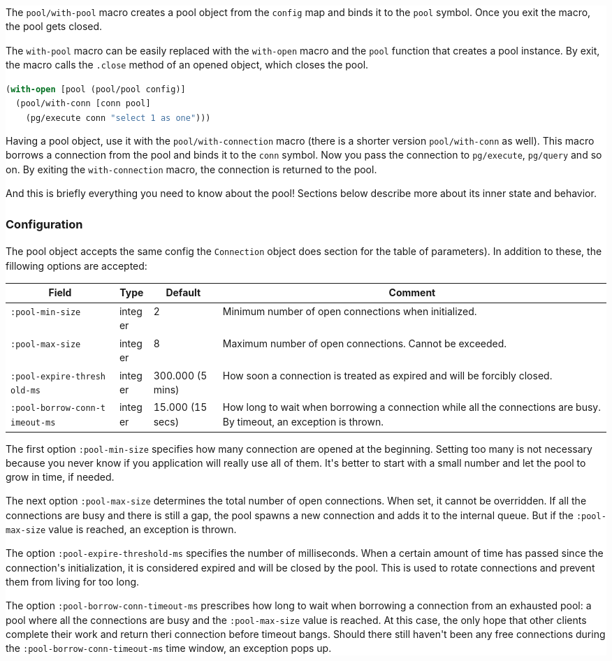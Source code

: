 The `pool/with-pool` macro creates a pool object from the `config` map and binds
it to the `pool` symbol. Once you exit the macro, the pool gets closed.

The `with-pool` macro can be easily replaced with the `with-open` macro and the
`pool` function that creates a pool instance. By exit, the macro calls the
`.close` method of an opened object, which closes the pool.

~~~clojure
(with-open [pool (pool/pool config)]
  (pool/with-conn [conn pool]
    (pg/execute conn "select 1 as one")))
~~~

Having a pool object, use it with the `pool/with-connection` macro (there is a
shorter version `pool/with-conn` as well). This macro borrows a connection from
the pool and binds it to the `conn` symbol. Now you pass the connection to
`pg/execute`, `pg/query` and so on. By exiting the `with-connection` macro, the
connection is returned to the pool.

And this is briefly everything you need to know about the pool! Sections below
describe more about its inner state and behavior.

### Configuration

The pool object accepts the same config the `Connection` object does section for
the table of parameters). In addition to these, the fillowing options are
accepted:

| Field                          | Type    | Default          | Comment                                                                                                              |
|--------------------------------|---------|------------------|----------------------------------------------------------------------------------------------------------------------|
| `:pool-min-size`               | integer | 2                | Minimum number of open connections when initialized.                                                                 |
| `:pool-max-size`               | integer | 8                | Maximum number of open connections. Cannot be exceeded.                                                              |
| `:pool-expire-threshold-ms`    | integer | 300.000 (5 mins) | How soon a connection is treated as expired and will be forcibly closed.                                             |
| `:pool-borrow-conn-timeout-ms` | integer | 15.000 (15 secs) | How long to wait when borrowing a connection while all the connections are busy. By timeout, an exception is thrown. |

The first option `:pool-min-size` specifies how many connection are opened at
the beginning. Setting too many is not necessary because you never know if you
application will really use all of them. It's better to start with a small
number and let the pool to grow in time, if needed.

The next option `:pool-max-size` determines the total number of open
connections. When set, it cannot be overridden. If all the connections are busy
and there is still a gap, the pool spawns a new connection and adds it to the
internal queue. But if the `:pool-max-size` value is reached, an exception is
thrown.

The option `:pool-expire-threshold-ms` specifies the number of
milliseconds. When a certain amount of time has passed since the connection's
initialization, it is considered expired and will be closed by the pool. This is
used to rotate connections and prevent them from living for too long.

The option `:pool-borrow-conn-timeout-ms` prescribes how long to wait when
borrowing a connection from an exhausted pool: a pool where all the connections
are busy and the `:pool-max-size` value is reached. At this case, the only hope
that other clients complete their work and return theri connection before
timeout bangs. Should there still haven't been any free connections during the
`:pool-borrow-conn-timeout-ms` time window, an exception pops up.


[docs]: https://github.com/igrishaev/pg2/blob/master/README.md
[pg2]: https://github.com/igrishaev/pg2
[component]: https://github.com/stuartsierra/component
[integrant]: https://github.com/weavejester/integrant